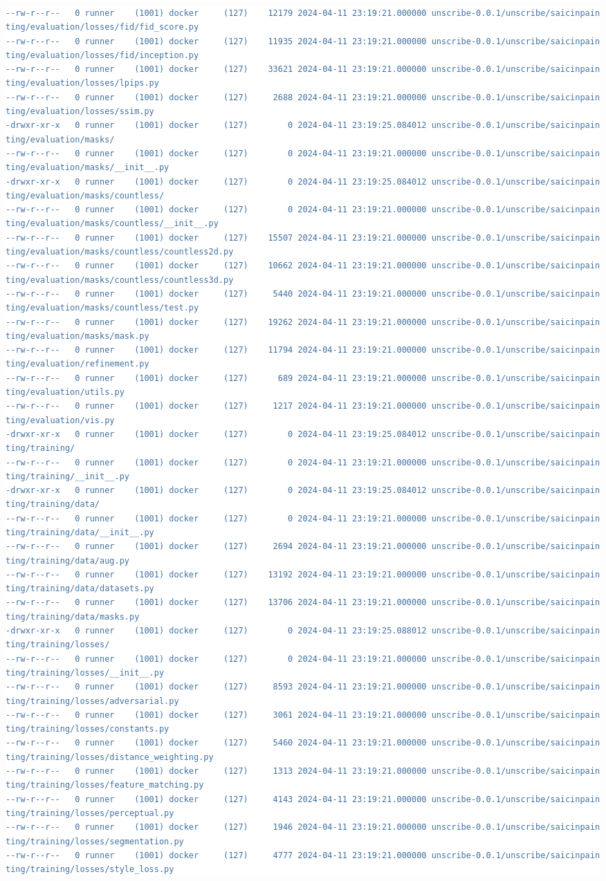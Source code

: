 ```diff
--rw-r--r--   0 runner    (1001) docker     (127)    12179 2024-04-11 23:19:21.000000 unscribe-0.0.1/unscribe/saicinpainting/evaluation/losses/fid/fid_score.py
--rw-r--r--   0 runner    (1001) docker     (127)    11935 2024-04-11 23:19:21.000000 unscribe-0.0.1/unscribe/saicinpainting/evaluation/losses/fid/inception.py
--rw-r--r--   0 runner    (1001) docker     (127)    33621 2024-04-11 23:19:21.000000 unscribe-0.0.1/unscribe/saicinpainting/evaluation/losses/lpips.py
--rw-r--r--   0 runner    (1001) docker     (127)     2688 2024-04-11 23:19:21.000000 unscribe-0.0.1/unscribe/saicinpainting/evaluation/losses/ssim.py
-drwxr-xr-x   0 runner    (1001) docker     (127)        0 2024-04-11 23:19:25.084012 unscribe-0.0.1/unscribe/saicinpainting/evaluation/masks/
--rw-r--r--   0 runner    (1001) docker     (127)        0 2024-04-11 23:19:21.000000 unscribe-0.0.1/unscribe/saicinpainting/evaluation/masks/__init__.py
-drwxr-xr-x   0 runner    (1001) docker     (127)        0 2024-04-11 23:19:25.084012 unscribe-0.0.1/unscribe/saicinpainting/evaluation/masks/countless/
--rw-r--r--   0 runner    (1001) docker     (127)        0 2024-04-11 23:19:21.000000 unscribe-0.0.1/unscribe/saicinpainting/evaluation/masks/countless/__init__.py
--rw-r--r--   0 runner    (1001) docker     (127)    15507 2024-04-11 23:19:21.000000 unscribe-0.0.1/unscribe/saicinpainting/evaluation/masks/countless/countless2d.py
--rw-r--r--   0 runner    (1001) docker     (127)    10662 2024-04-11 23:19:21.000000 unscribe-0.0.1/unscribe/saicinpainting/evaluation/masks/countless/countless3d.py
--rw-r--r--   0 runner    (1001) docker     (127)     5440 2024-04-11 23:19:21.000000 unscribe-0.0.1/unscribe/saicinpainting/evaluation/masks/countless/test.py
--rw-r--r--   0 runner    (1001) docker     (127)    19262 2024-04-11 23:19:21.000000 unscribe-0.0.1/unscribe/saicinpainting/evaluation/masks/mask.py
--rw-r--r--   0 runner    (1001) docker     (127)    11794 2024-04-11 23:19:21.000000 unscribe-0.0.1/unscribe/saicinpainting/evaluation/refinement.py
--rw-r--r--   0 runner    (1001) docker     (127)      689 2024-04-11 23:19:21.000000 unscribe-0.0.1/unscribe/saicinpainting/evaluation/utils.py
--rw-r--r--   0 runner    (1001) docker     (127)     1217 2024-04-11 23:19:21.000000 unscribe-0.0.1/unscribe/saicinpainting/evaluation/vis.py
-drwxr-xr-x   0 runner    (1001) docker     (127)        0 2024-04-11 23:19:25.084012 unscribe-0.0.1/unscribe/saicinpainting/training/
--rw-r--r--   0 runner    (1001) docker     (127)        0 2024-04-11 23:19:21.000000 unscribe-0.0.1/unscribe/saicinpainting/training/__init__.py
-drwxr-xr-x   0 runner    (1001) docker     (127)        0 2024-04-11 23:19:25.084012 unscribe-0.0.1/unscribe/saicinpainting/training/data/
--rw-r--r--   0 runner    (1001) docker     (127)        0 2024-04-11 23:19:21.000000 unscribe-0.0.1/unscribe/saicinpainting/training/data/__init__.py
--rw-r--r--   0 runner    (1001) docker     (127)     2694 2024-04-11 23:19:21.000000 unscribe-0.0.1/unscribe/saicinpainting/training/data/aug.py
--rw-r--r--   0 runner    (1001) docker     (127)    13192 2024-04-11 23:19:21.000000 unscribe-0.0.1/unscribe/saicinpainting/training/data/datasets.py
--rw-r--r--   0 runner    (1001) docker     (127)    13706 2024-04-11 23:19:21.000000 unscribe-0.0.1/unscribe/saicinpainting/training/data/masks.py
-drwxr-xr-x   0 runner    (1001) docker     (127)        0 2024-04-11 23:19:25.088012 unscribe-0.0.1/unscribe/saicinpainting/training/losses/
--rw-r--r--   0 runner    (1001) docker     (127)        0 2024-04-11 23:19:21.000000 unscribe-0.0.1/unscribe/saicinpainting/training/losses/__init__.py
--rw-r--r--   0 runner    (1001) docker     (127)     8593 2024-04-11 23:19:21.000000 unscribe-0.0.1/unscribe/saicinpainting/training/losses/adversarial.py
--rw-r--r--   0 runner    (1001) docker     (127)     3061 2024-04-11 23:19:21.000000 unscribe-0.0.1/unscribe/saicinpainting/training/losses/constants.py
--rw-r--r--   0 runner    (1001) docker     (127)     5460 2024-04-11 23:19:21.000000 unscribe-0.0.1/unscribe/saicinpainting/training/losses/distance_weighting.py
--rw-r--r--   0 runner    (1001) docker     (127)     1313 2024-04-11 23:19:21.000000 unscribe-0.0.1/unscribe/saicinpainting/training/losses/feature_matching.py
--rw-r--r--   0 runner    (1001) docker     (127)     4143 2024-04-11 23:19:21.000000 unscribe-0.0.1/unscribe/saicinpainting/training/losses/perceptual.py
--rw-r--r--   0 runner    (1001) docker     (127)     1946 2024-04-11 23:19:21.000000 unscribe-0.0.1/unscribe/saicinpainting/training/losses/segmentation.py
--rw-r--r--   0 runner    (1001) docker     (127)     4777 2024-04-11 23:19:21.000000 unscribe-0.0.1/unscribe/saicinpainting/training/losses/style_loss.py
```